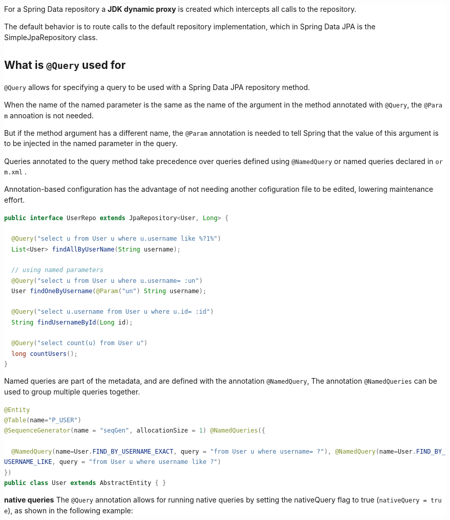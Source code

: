 For a Spring Data repository a **JDK dynamic proxy** is created which intercepts all calls to the repository.

The default behavior is to route calls to the default repository implementation, which in Spring Data JPA is the SimpleJpaRepository class.

## What is `@Query` used for

`@Query` allows for specifying a query to be used with a Spring Data JPA repository method.

When the name of the named parameter is the same as the name of the argument in the method annotated with `@Query`, the `@Param` annoation is not needed.

But if the method argument has a different name, the `@Param` annotation is needed to tell Spring that the value of this argument is to be injected in the named parameter in the query.

Queries annotated to the query method take precedence over queries defined using `@NamedQuery` or named queries declared in `orm.xml` .

Annotation-based configuration has the advantage of not needing another cofiguration file to be edited, lowering maintenance effort.

```java
public interface UserRepo extends JpaRepository<User, Long> {

  @Query("select u from User u where u.username like %?1%")
  List<User> findAllByUserName(String username);
  
  // using named parameters
  @Query("select u from User u where u.username= :un")
  User findOneByUsername(@Param("un") String username);
  
  @Query("select u.username from User u where u.id= :id")
  String findUsernameById(Long id);
  
  @Query("select count(u) from User u")
  long countUsers();
}
```

Named queries are part of the metadata, and are defined with the annotation `@NamedQuery`, The annotation `@NamedQueries` can be used to group multiple queries together.

```java
@Entity
@Table(name="P_USER")
@SequenceGenerator(name = "seqGen", allocationSize = 1) @NamedQueries({

  @NamedQuery(name=User.FIND_BY_USERNAME_EXACT, query = "from User u where username= ?"), @NamedQuery(name=User.FIND_BY_USERNAME_LIKE, query = "from User u where username like ?")
})
public class User extends AbstractEntity { }
```

**native queries**
The `@Query` annotation allows for running native queries by setting the nativeQuery flag to true (`nativeQuery = true`), as shown in the following example:
